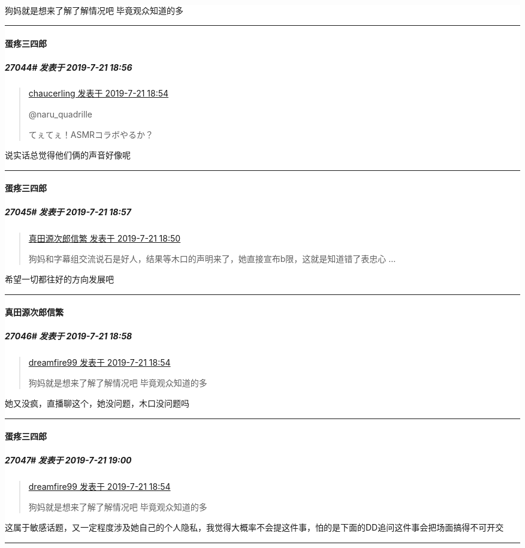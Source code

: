 
狗妈就是想来了解了解情况吧 毕竟观众知道的多


*****

####  蛋疼三四郎  
##### 27044#       发表于 2019-7-21 18:56


<blockquote><a href="httphttps://bbs.saraba1st.com/2b/forum.php?mod=redirect&amp;goto=findpost&amp;pid=44606879&amp;ptid=1823171" target="_blank">chaucerling 发表于 2019-7-21 18:54</a>

@naru_quadrille


てぇてぇ！ASMRコラボやるか？</blockquote>
说实话总觉得他们俩的声音好像呢


*****

####  蛋疼三四郎  
##### 27045#       发表于 2019-7-21 18:57


<blockquote><a href="httphttps://bbs.saraba1st.com/2b/forum.php?mod=redirect&amp;goto=findpost&amp;pid=44606844&amp;ptid=1823171" target="_blank">真田源次郎信繁 发表于 2019-7-21 18:50</a>

狗妈和字幕组交流说石是好人，结果等木口的声明来了，她直接宣布b限，这就是知道错了表忠心 ...</blockquote>
希望一切都往好的方向发展吧


*****

####  真田源次郎信繁  
##### 27046#       发表于 2019-7-21 18:58


<blockquote><a href="httphttps://bbs.saraba1st.com/2b/forum.php?mod=redirect&amp;goto=findpost&amp;pid=44606883&amp;ptid=1823171" target="_blank">dreamfire99 发表于 2019-7-21 18:54</a>

狗妈就是想来了解了解情况吧 毕竟观众知道的多</blockquote>
她又没疯，直播聊这个，她没问题，木口没问题吗


*****

####  蛋疼三四郎  
##### 27047#       发表于 2019-7-21 19:00


<blockquote><a href="httphttps://bbs.saraba1st.com/2b/forum.php?mod=redirect&amp;goto=findpost&amp;pid=44606883&amp;ptid=1823171" target="_blank">dreamfire99 发表于 2019-7-21 18:54</a>

狗妈就是想来了解了解情况吧 毕竟观众知道的多</blockquote>
这属于敏感话题，又一定程度涉及她自己的个人隐私，我觉得大概率不会提这件事，怕的是下面的DD追问这件事会把场面搞得不可开交


*****
